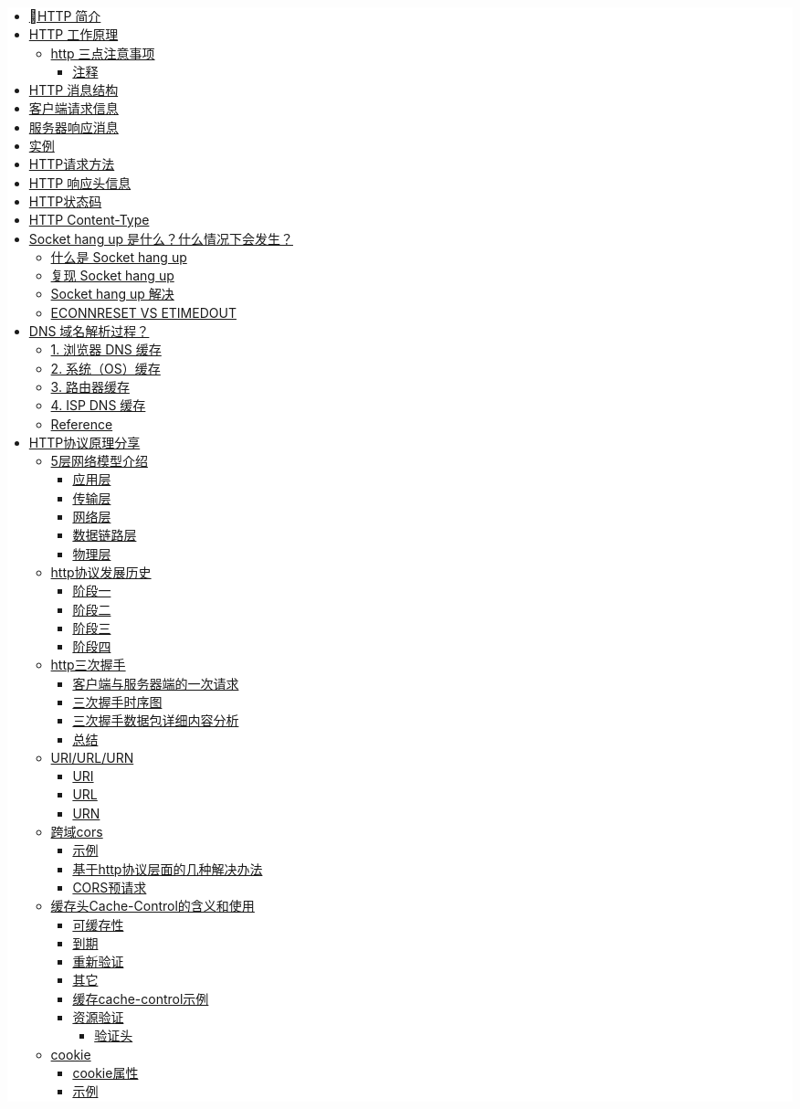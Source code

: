   - [HTTP 简介](#%08http-%E7%AE%80%E4%BB%8B)
  - [HTTP 工作原理](#http-%E5%B7%A5%E4%BD%9C%E5%8E%9F%E7%90%86)
    - [http 三点注意事项](#http-%E4%B8%89%E7%82%B9%E6%B3%A8%E6%84%8F%E4%BA%8B%E9%A1%B9)
      - [注释](#%E6%B3%A8%E9%87%8A)
  - [HTTP 消息结构](#http-%E6%B6%88%E6%81%AF%E7%BB%93%E6%9E%84)
  - [客户端请求信息](#%E5%AE%A2%E6%88%B7%E7%AB%AF%E8%AF%B7%E6%B1%82%E4%BF%A1%E6%81%AF)
  - [服务器响应消息](#%E6%9C%8D%E5%8A%A1%E5%99%A8%E5%93%8D%E5%BA%94%E6%B6%88%E6%81%AF)
  - [实例](#%E5%AE%9E%E4%BE%8B)
  - [HTTP请求方法](#http%E8%AF%B7%E6%B1%82%E6%96%B9%E6%B3%95)
  - [HTTP 响应头信息](#http-%E5%93%8D%E5%BA%94%E5%A4%B4%E4%BF%A1%E6%81%AF)
  - [HTTP状态码](#http%E7%8A%B6%E6%80%81%E7%A0%81)
  - [HTTP Content-Type](#http-content-type)
- [Socket hang up 是什么？什么情况下会发生？](#socket-hang-up-%E6%98%AF%E4%BB%80%E4%B9%88%E4%BB%80%E4%B9%88%E6%83%85%E5%86%B5%E4%B8%8B%E4%BC%9A%E5%8F%91%E7%94%9F)
  - [什么是 Socket hang up](#%E4%BB%80%E4%B9%88%E6%98%AF-socket-hang-up)
  - [复现 Socket hang up](#%E5%A4%8D%E7%8E%B0-socket-hang-up)
  - [Socket hang up 解决](#socket-hang-up-%E8%A7%A3%E5%86%B3)
  - [ECONNRESET VS ETIMEDOUT](#econnreset-vs-etimedout)
- [DNS 域名解析过程？](#dns-%E5%9F%9F%E5%90%8D%E8%A7%A3%E6%9E%90%E8%BF%87%E7%A8%8B)
    - [1. 浏览器 DNS 缓存](#1-%E6%B5%8F%E8%A7%88%E5%99%A8-dns-%E7%BC%93%E5%AD%98)
    - [2. 系统（OS）缓存](#2-%E7%B3%BB%E7%BB%9Fos%E7%BC%93%E5%AD%98)
    - [3. 路由器缓存](#3-%E8%B7%AF%E7%94%B1%E5%99%A8%E7%BC%93%E5%AD%98)
    - [4. ISP DNS 缓存](#4-isp-dns-%E7%BC%93%E5%AD%98)
  - [Reference](#reference)
- [HTTP协议原理分享](#http%E5%8D%8F%E8%AE%AE%E5%8E%9F%E7%90%86%E5%88%86%E4%BA%AB)
  - [5层网络模型介绍](#5%E5%B1%82%E7%BD%91%E7%BB%9C%E6%A8%A1%E5%9E%8B%E4%BB%8B%E7%BB%8D)
      - [应用层](#%E5%BA%94%E7%94%A8%E5%B1%82)
      - [传输层](#%E4%BC%A0%E8%BE%93%E5%B1%82)
      - [网络层](#%E7%BD%91%E7%BB%9C%E5%B1%82)
      - [数据链路层](#%E6%95%B0%E6%8D%AE%E9%93%BE%E8%B7%AF%E5%B1%82)
      - [物理层](#%E7%89%A9%E7%90%86%E5%B1%82)
  - [http协议发展历史](#http%E5%8D%8F%E8%AE%AE%E5%8F%91%E5%B1%95%E5%8E%86%E5%8F%B2)
      - [阶段一](#%E9%98%B6%E6%AE%B5%E4%B8%80)
      - [阶段二](#%E9%98%B6%E6%AE%B5%E4%BA%8C)
      - [阶段三](#%E9%98%B6%E6%AE%B5%E4%B8%89)
      - [阶段四](#%E9%98%B6%E6%AE%B5%E5%9B%9B)
  - [http三次握手](#http%E4%B8%89%E6%AC%A1%E6%8F%A1%E6%89%8B)
      - [客户端与服务器端的一次请求](#%E5%AE%A2%E6%88%B7%E7%AB%AF%E4%B8%8E%E6%9C%8D%E5%8A%A1%E5%99%A8%E7%AB%AF%E7%9A%84%E4%B8%80%E6%AC%A1%E8%AF%B7%E6%B1%82)
      - [三次握手时序图](#%E4%B8%89%E6%AC%A1%E6%8F%A1%E6%89%8B%E6%97%B6%E5%BA%8F%E5%9B%BE)
      - [三次握手数据包详细内容分析](#%E4%B8%89%E6%AC%A1%E6%8F%A1%E6%89%8B%E6%95%B0%E6%8D%AE%E5%8C%85%E8%AF%A6%E7%BB%86%E5%86%85%E5%AE%B9%E5%88%86%E6%9E%90)
      - [总结](#%E6%80%BB%E7%BB%93)
  - [URI/URL/URN](#uriurlurn)
      - [URI](#uri)
      - [URL](#url)
      - [URN](#urn)
  - [跨域cors](#%E8%B7%A8%E5%9F%9Fcors)
      - [示例](#%E7%A4%BA%E4%BE%8B)
      - [基于http协议层面的几种解决办法](#%E5%9F%BA%E4%BA%8Ehttp%E5%8D%8F%E8%AE%AE%E5%B1%82%E9%9D%A2%E7%9A%84%E5%87%A0%E7%A7%8D%E8%A7%A3%E5%86%B3%E5%8A%9E%E6%B3%95)
      - [CORS预请求](#cors%E9%A2%84%E8%AF%B7%E6%B1%82)
  - [缓存头Cache-Control的含义和使用](#%E7%BC%93%E5%AD%98%E5%A4%B4cache-control%E7%9A%84%E5%90%AB%E4%B9%89%E5%92%8C%E4%BD%BF%E7%94%A8)
      - [可缓存性](#%E5%8F%AF%E7%BC%93%E5%AD%98%E6%80%A7)
      - [到期](#%E5%88%B0%E6%9C%9F)
      - [重新验证](#%E9%87%8D%E6%96%B0%E9%AA%8C%E8%AF%81)
      - [其它](#%E5%85%B6%E5%AE%83)
      - [缓存cache-control示例](#%E7%BC%93%E5%AD%98cache-control%E7%A4%BA%E4%BE%8B)
      - [资源验证](#%E8%B5%84%E6%BA%90%E9%AA%8C%E8%AF%81)
        - [验证头](#%E9%AA%8C%E8%AF%81%E5%A4%B4)
  - [cookie](#cookie)
      - [cookie属性](#cookie%E5%B1%9E%E6%80%A7)
      - [示例](#%E7%A4%BA%E4%BE%8B-1)